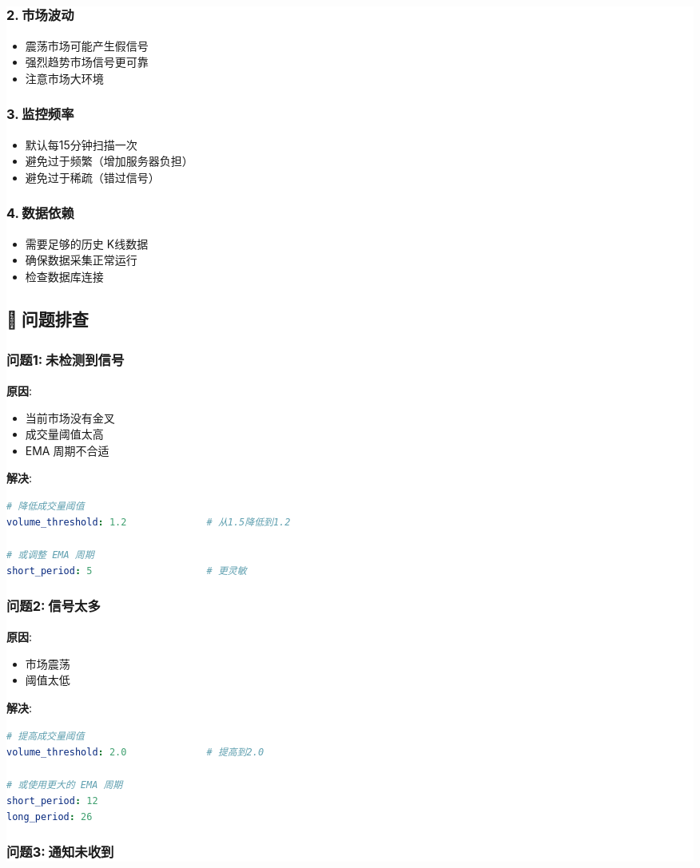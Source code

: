 ### 2. 市场波动

- 震荡市场可能产生假信号
- 强烈趋势市场信号更可靠
- 注意市场大环境

### 3. 监控频率

- 默认每15分钟扫描一次
- 避免过于频繁（增加服务器负担）
- 避免过于稀疏（错过信号）

### 4. 数据依赖

- 需要足够的历史 K线数据
- 确保数据采集正常运行
- 检查数据库连接

## 🔧 问题排查

### 问题1: 未检测到信号

**原因**:
- 当前市场没有金叉
- 成交量阈值太高
- EMA 周期不合适

**解决**:
```yaml
# 降低成交量阈值
volume_threshold: 1.2              # 从1.5降低到1.2

# 或调整 EMA 周期
short_period: 5                    # 更灵敏
```

### 问题2: 信号太多

**原因**:
- 市场震荡
- 阈值太低

**解决**:
```yaml
# 提高成交量阈值
volume_threshold: 2.0              # 提高到2.0

# 或使用更大的 EMA 周期
short_period: 12
long_period: 26
```

### 问题3: 通知未收到
